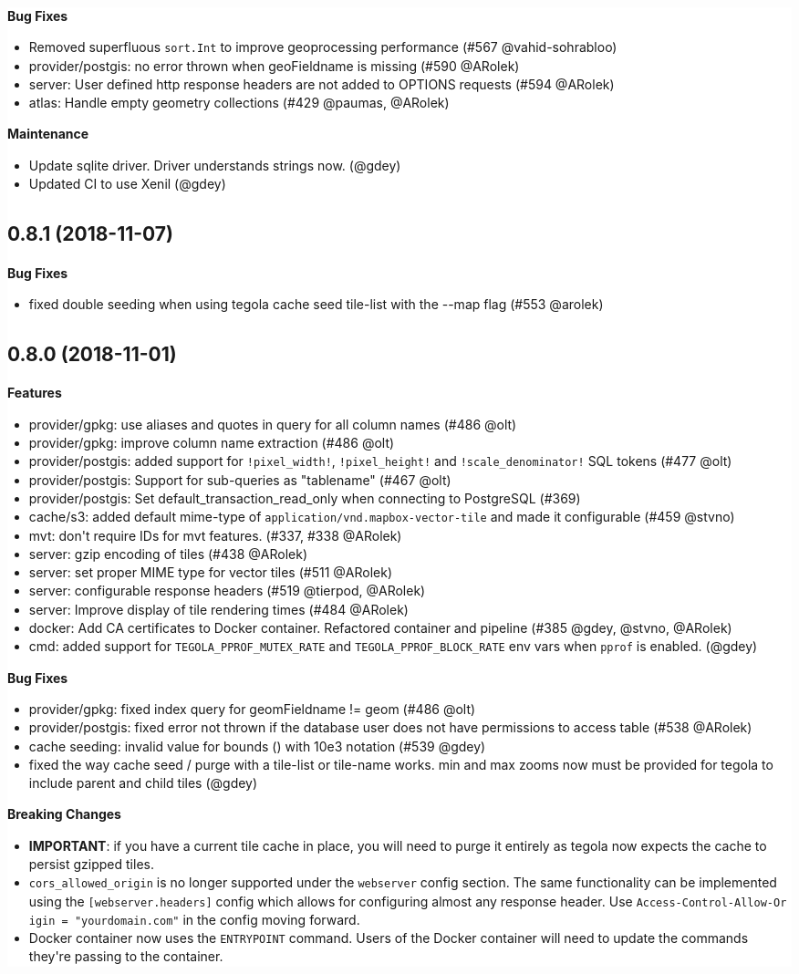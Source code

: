 **Bug Fixes**
* Removed superfluous `sort.Int` to improve geoprocessing performance (#567 @vahid-sohrabloo)
* provider/postgis: no error thrown when geoFieldname is missing (#590 @ARolek)
* server: User defined http response headers are not added to OPTIONS requests (#594 @ARolek)
* atlas: Handle empty geometry collections (#429 @paumas, @ARolek)

**Maintenance**
* Update sqlite driver. Driver understands strings now. (@gdey)
* Updated CI to use Xenil (@gdey)

## 0.8.1 (2018-11-07)
**Bug Fixes**
- fixed double seeding when using tegola cache seed tile-list with the --map flag (#553 @arolek)

## 0.8.0 (2018-11-01)
**Features**
- provider/gpkg: use aliases and quotes in query for all column names (#486 @olt)
- provider/gpkg: improve column name extraction (#486 @olt)
- provider/postgis: added support for `!pixel_width!`, `!pixel_height!` and `!scale_denominator!` SQL tokens (#477 @olt)
- provider/postgis: Support for sub-queries as "tablename" (#467 @olt)
- provider/postgis: Set default_transaction_read_only when connecting to PostgreSQL (#369)
- cache/s3: added default mime-type of `application/vnd.mapbox-vector-tile` and made it configurable (#459 @stvno)
- mvt: don't require IDs for mvt features. (#337, #338 @ARolek)
- server: gzip encoding of tiles (#438 @ARolek)
- server: set proper MIME type for vector tiles (#511 @ARolek)
- server: configurable response headers (#519 @tierpod, @ARolek)
- server: Improve display of tile rendering times (#484 @ARolek)
- docker: Add CA certificates to Docker container. Refactored container and pipeline (#385 @gdey, @stvno, @ARolek)
- cmd: added support for `TEGOLA_PPROF_MUTEX_RATE` and `TEGOLA_PPROF_BLOCK_RATE` env vars when `pprof` is enabled. (@gdey)

**Bug Fixes**
- provider/gpkg: fixed index query for geomFieldname != geom (#486 @olt)
- provider/postgis: fixed error not thrown if the database user does not have permissions to access table (#538 @ARolek)
- cache seeding: invalid value for bounds () with 10e3 notation (#539 @gdey)
- fixed the way cache seed / purge with a tile-list or tile-name works. min and max zooms now must be provided for tegola to include parent and child tiles (@gdey)

**Breaking Changes**
- **IMPORTANT**: if you have a current tile cache in place, you will need to purge it entirely as tegola now expects the cache to persist gzipped tiles.
- `cors_allowed_origin` is no longer supported under the `webserver` config section. The same functionality can be implemented using the `[webserver.headers]` config which allows for configuring almost any response header. Use `Access-Control-Allow-Origin = "yourdomain.com"` in the config moving forward.
- Docker container now uses the `ENTRYPOINT` command. Users of the Docker container will need to update the commands they're passing to the container.
